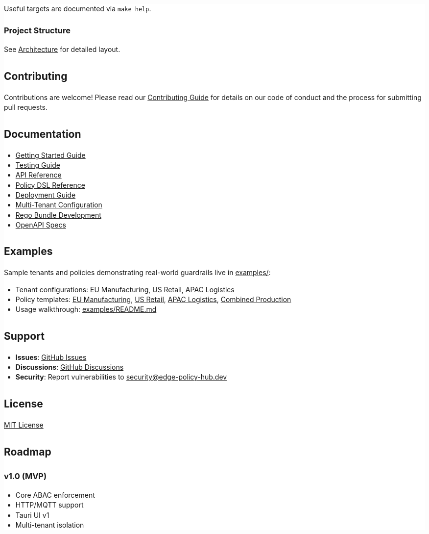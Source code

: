 Useful targets are documented via `make help`.

### Project Structure

See [Architecture](#architecture) for detailed layout.

## Contributing

Contributions are welcome! Please read our [Contributing Guide](CONTRIBUTING.md) for details on our code of conduct and the process for submitting pull requests.

## Documentation

- [Getting Started Guide](docs/getting-started.md)
- [Testing Guide](docs/testing-guide.md)
- [API Reference](docs/api-reference.md)
- [Policy DSL Reference](docs/policy-dsl-reference.md)
- [Deployment Guide](docs/deployment.md)
- [Multi-Tenant Configuration](docs/multi-tenant.md)
- [Rego Bundle Development](docs/rego-bundles.md)
- [OpenAPI Specs](docs/openapi/)

## Examples

Sample tenants and policies demonstrating real-world guardrails live in [examples/](examples/):

- Tenant configurations: [EU Manufacturing](examples/tenants/tenant-eu-manufacturing.json), [US Retail](examples/tenants/tenant-us-retail.json), [APAC Logistics](examples/tenants/tenant-apac-logistics.json)
- Policy templates: [EU Manufacturing](examples/policies/eu-manufacturing-policy.dsl), [US Retail](examples/policies/us-retail-policy.dsl), [APAC Logistics](examples/policies/apac-logistics-policy.dsl), [Combined Production](examples/policies/combined-production-policy.dsl)
- Usage walkthrough: [examples/README.md](examples/README.md)

## Support

- **Issues**: [GitHub Issues](https://github.com/acailic/edge-policy-hub/issues)
- **Discussions**: [GitHub Discussions](https://github.com/acailic/edge-policy-hub/discussions)
- **Security**: Report vulnerabilities to security@edge-policy-hub.dev

## License

[MIT License](LICENSE)

## Roadmap

### v1.0 (MVP)
- Core ABAC enforcement
- HTTP/MQTT support
- Tauri UI v1
- Multi-tenant isolation
